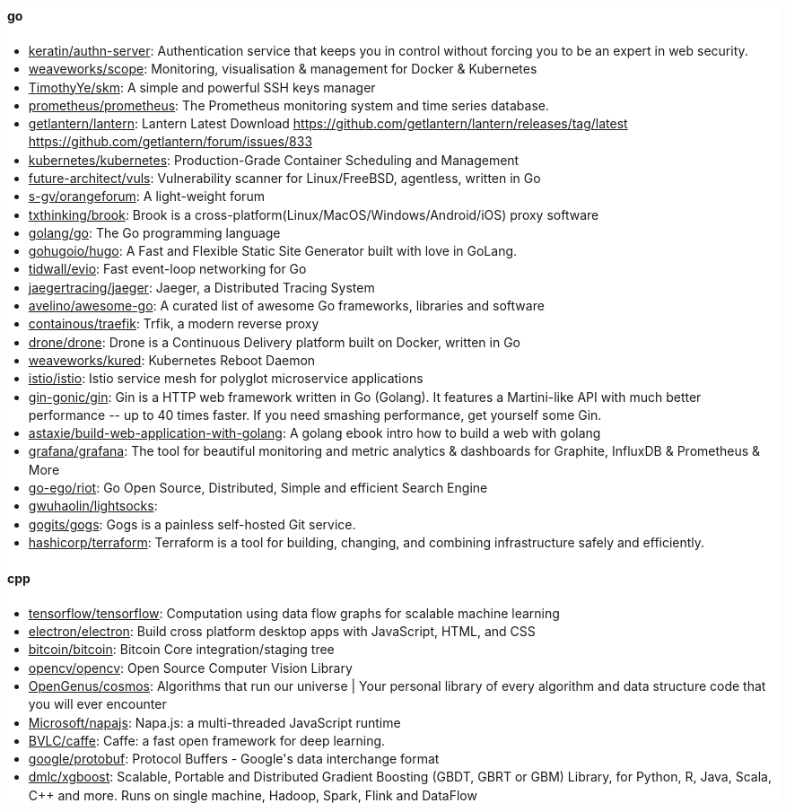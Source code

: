 #### go
* [keratin/authn-server](https://github.com/keratin/authn-server): Authentication service that keeps you in control without forcing you to be an expert in web security.
* [weaveworks/scope](https://github.com/weaveworks/scope): Monitoring, visualisation & management for Docker & Kubernetes
* [TimothyYe/skm](https://github.com/TimothyYe/skm): A simple and powerful SSH keys manager
* [prometheus/prometheus](https://github.com/prometheus/prometheus): The Prometheus monitoring system and time series database.
* [getlantern/lantern](https://github.com/getlantern/lantern): Lantern Latest Download https://github.com/getlantern/lantern/releases/tag/latest  https://github.com/getlantern/forum/issues/833 
* [kubernetes/kubernetes](https://github.com/kubernetes/kubernetes): Production-Grade Container Scheduling and Management
* [future-architect/vuls](https://github.com/future-architect/vuls): Vulnerability scanner for Linux/FreeBSD, agentless, written in Go
* [s-gv/orangeforum](https://github.com/s-gv/orangeforum): A light-weight forum
* [txthinking/brook](https://github.com/txthinking/brook): Brook is a cross-platform(Linux/MacOS/Windows/Android/iOS) proxy software
* [golang/go](https://github.com/golang/go): The Go programming language
* [gohugoio/hugo](https://github.com/gohugoio/hugo): A Fast and Flexible Static Site Generator built with love in GoLang.
* [tidwall/evio](https://github.com/tidwall/evio): Fast event-loop networking for Go
* [jaegertracing/jaeger](https://github.com/jaegertracing/jaeger): Jaeger, a Distributed Tracing System
* [avelino/awesome-go](https://github.com/avelino/awesome-go): A curated list of awesome Go frameworks, libraries and software
* [containous/traefik](https://github.com/containous/traefik): Trfik, a modern reverse proxy
* [drone/drone](https://github.com/drone/drone): Drone is a Continuous Delivery platform built on Docker, written in Go
* [weaveworks/kured](https://github.com/weaveworks/kured): Kubernetes Reboot Daemon
* [istio/istio](https://github.com/istio/istio): Istio service mesh for polyglot microservice applications
* [gin-gonic/gin](https://github.com/gin-gonic/gin): Gin is a HTTP web framework written in Go (Golang). It features a Martini-like API with much better performance -- up to 40 times faster. If you need smashing performance, get yourself some Gin.
* [astaxie/build-web-application-with-golang](https://github.com/astaxie/build-web-application-with-golang): A golang ebook intro how to build a web with golang
* [grafana/grafana](https://github.com/grafana/grafana): The tool for beautiful monitoring and metric analytics & dashboards for Graphite, InfluxDB & Prometheus & More
* [go-ego/riot](https://github.com/go-ego/riot): Go Open Source, Distributed, Simple and efficient Search Engine
* [gwuhaolin/lightsocks](https://github.com/gwuhaolin/lightsocks): 
* [gogits/gogs](https://github.com/gogits/gogs): Gogs is a painless self-hosted Git service.
* [hashicorp/terraform](https://github.com/hashicorp/terraform): Terraform is a tool for building, changing, and combining infrastructure safely and efficiently.

#### cpp
* [tensorflow/tensorflow](https://github.com/tensorflow/tensorflow): Computation using data flow graphs for scalable machine learning
* [electron/electron](https://github.com/electron/electron): Build cross platform desktop apps with JavaScript, HTML, and CSS
* [bitcoin/bitcoin](https://github.com/bitcoin/bitcoin): Bitcoin Core integration/staging tree
* [opencv/opencv](https://github.com/opencv/opencv): Open Source Computer Vision Library
* [OpenGenus/cosmos](https://github.com/OpenGenus/cosmos): Algorithms that run our universe | Your personal library of every algorithm and data structure code that you will ever encounter
* [Microsoft/napajs](https://github.com/Microsoft/napajs): Napa.js: a multi-threaded JavaScript runtime
* [BVLC/caffe](https://github.com/BVLC/caffe): Caffe: a fast open framework for deep learning.
* [google/protobuf](https://github.com/google/protobuf): Protocol Buffers - Google's data interchange format
* [dmlc/xgboost](https://github.com/dmlc/xgboost): Scalable, Portable and Distributed Gradient Boosting (GBDT, GBRT or GBM) Library, for Python, R, Java, Scala, C++ and more. Runs on single machine, Hadoop, Spark, Flink and DataFlow